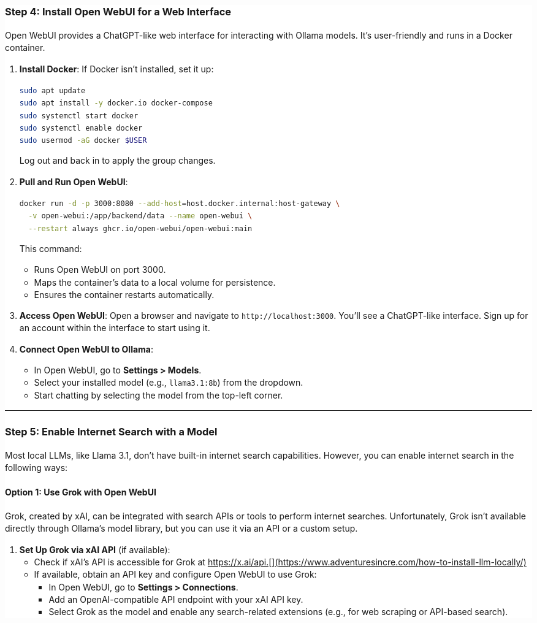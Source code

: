 ### Step 4: Install Open WebUI for a Web Interface
Open WebUI provides a ChatGPT-like web interface for interacting with Ollama models. It’s user-friendly and runs in a Docker container.

1. **Install Docker**:
   If Docker isn’t installed, set it up:
   ```bash
   sudo apt update
   sudo apt install -y docker.io docker-compose
   sudo systemctl start docker
   sudo systemctl enable docker
   sudo usermod -aG docker $USER
   ```
   Log out and back in to apply the group changes.[](https://linuxtldr.com/setup-ollama-and-open-webui-on-linux/)

2. **Pull and Run Open WebUI**:
   ```bash
   docker run -d -p 3000:8080 --add-host=host.docker.internal:host-gateway \
     -v open-webui:/app/backend/data --name open-webui \
     --restart always ghcr.io/open-webui/open-webui:main
   ```
   This command:
   - Runs Open WebUI on port 3000.
   - Maps the container’s data to a local volume for persistence.
   - Ensures the container restarts automatically.

3. **Access Open WebUI**:
   Open a browser and navigate to `http://localhost:3000`. You’ll see a ChatGPT-like interface. Sign up for an account within the interface to start using it.

4. **Connect Open WebUI to Ollama**:
   - In Open WebUI, go to **Settings > Models**.
   - Select your installed model (e.g., `llama3.1:8b`) from the dropdown.
   - Start chatting by selecting the model from the top-left corner.

---

### Step 5: Enable Internet Search with a Model
Most local LLMs, like Llama 3.1, don’t have built-in internet search capabilities. However, you can enable internet search in the following ways:

#### Option 1: Use Grok with Open WebUI
Grok, created by xAI, can be integrated with search APIs or tools to perform internet searches. Unfortunately, Grok isn’t available directly through Ollama’s model library, but you can use it via an API or a custom setup.

1. **Set Up Grok via xAI API** (if available):
   - Check if xAI’s API is accessible for Grok at https://x.ai/api.[](https://www.adventuresincre.com/how-to-install-llm-locally/)
   - If available, obtain an API key and configure Open WebUI to use Grok:
     - In Open WebUI, go to **Settings > Connections**.
     - Add an OpenAI-compatible API endpoint with your xAI API key.
     - Select Grok as the model and enable any search-related extensions (e.g., for web scraping or API-based search).
